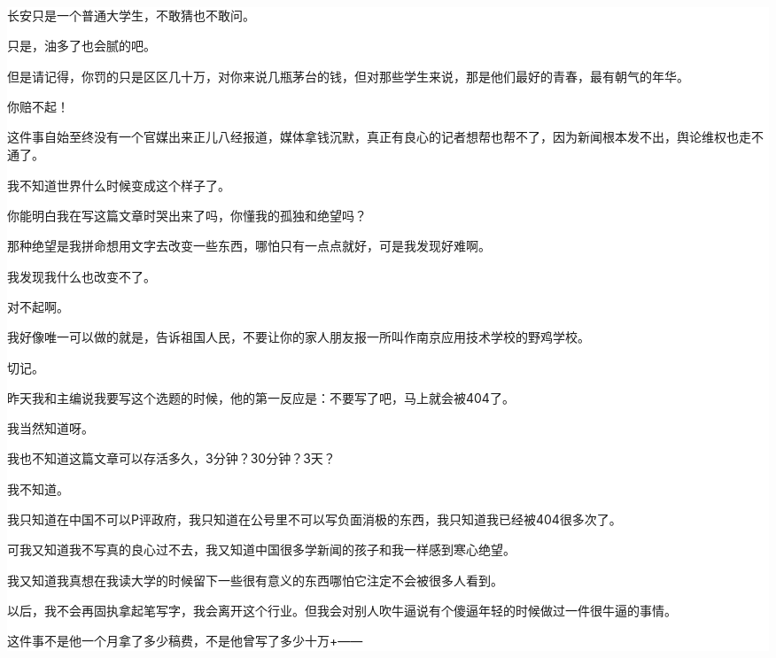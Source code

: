 
长安只是一个普通大学生，不敢猜也不敢问。



只是，油多了也会腻的吧。



但是请记得，你罚的只是区区几十万，对你来说几瓶茅台的钱，但对那些学生来说，那是他们最好的青春，最有朝气的年华。



你赔不起！



这件事自始至终没有一个官媒出来正儿八经报道，媒体拿钱沉默，真正有良心的记者想帮也帮不了，因为新闻根本发不出，舆论维权也走不通了。



我不知道世界什么时候变成这个样子了。



你能明白我在写这篇文章时哭出来了吗，你懂我的孤独和绝望吗？



那种绝望是我拼命想用文字去改变一些东西，哪怕只有一点点就好，可是我发现好难啊。



我发现我什么也改变不了。



对不起啊。



我好像唯一可以做的就是，告诉祖国人民，不要让你的家人朋友报一所叫作南京应用技术学校的野鸡学校。



切记。









昨天我和主编说我要写这个选题的时候，他的第一反应是：不要写了吧，马上就会被404了。

我当然知道呀。

我也不知道这篇文章可以存活多久，3分钟？30分钟？3天？

我不知道。

我只知道在中国不可以P评政府，我只知道在公号里不可以写负面消极的东西，我只知道我已经被404很多次了。

可我又知道我不写真的良心过不去，我又知道中国很多学新闻的孩子和我一样感到寒心绝望。

我又知道我真想在我读大学的时候留下一些很有意义的东西哪怕它注定不会被很多人看到。





以后，我不会再固执拿起笔写字，我会离开这个行业。但我会对别人吹牛逼说有个傻逼年轻的时候做过一件很牛逼的事情。

这件事不是他一个月拿了多少稿费，不是他曾写了多少十万+——
